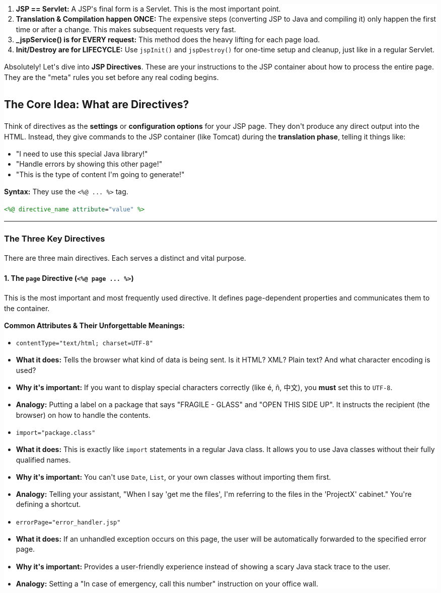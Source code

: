 1.  **JSP == Servlet:** A JSP's final form is a Servlet. This is the most important point.
2.  **Translation & Compilation happen ONCE:** The expensive steps (converting JSP to Java and compiling it) only happen the first time or after a change. This makes subsequent requests very fast.
3.  **_jspService() is for EVERY request:** This method does the heavy lifting for each page load.
4.  **Init/Destroy are for LIFECYCLE:** Use `jspInit()` and `jspDestroy()` for one-time setup and cleanup, just like in a regular Servlet.

Absolutely! Let's dive into **JSP Directives**. These are your instructions to the JSP container about how to process the entire page. They are the "meta" rules you set before any real coding begins.

## The Core Idea: What are Directives?

Think of directives as the **settings** or **configuration options** for your JSP page. They don't produce any direct output into the HTML. Instead, they give commands to the JSP container (like Tomcat) during the **translation phase**, telling it things like:
*   "I need to use this special Java library!"
*   "Handle errors by showing this other page!"
*   "This is the type of content I'm going to generate!"

**Syntax:** They use the `<%@ ... %>` tag.
```jsp
<%@ directive_name attribute="value" %>
```

---

### The Three Key Directives

There are three main directives. Each serves a distinct and vital purpose.

#### 1. The `page` Directive (`<%@ page ... %>`)
This is the most important and most frequently used directive. It defines page-dependent properties and communicates them to the container.

**Common Attributes & Their Unforgettable Meanings:**

*   `contentType="text/html; charset=UTF-8"`
   *   **What it does:** Tells the browser what kind of data is being sent. Is it HTML? XML? Plain text? And what character encoding is used?
   *   **Why it's important:** If you want to display special characters correctly (like é, ñ, 中文), you **must** set this to `UTF-8`.
   *   **Analogy:** Putting a label on a package that says "FRAGILE - GLASS" and "OPEN THIS SIDE UP". It instructs the recipient (the browser) on how to handle the contents.

*   `import="package.class"`
   *   **What it does:** This is exactly like `import` statements in a regular Java class. It allows you to use Java classes without their fully qualified names.
   *   **Why it's important:** You can't use `Date`, `List`, or your own classes without importing them first.
   *   **Analogy:** Telling your assistant, "When I say 'get me the files', I'm referring to the files in the 'ProjectX' cabinet." You're defining a shortcut.

*   `errorPage="error_handler.jsp"`
   *   **What it does:** If an unhandled exception occurs on this page, the user will be automatically forwarded to the specified error page.
   *   **Why it's important:** Provides a user-friendly experience instead of showing a scary Java stack trace to the user.
   *   **Analogy:** Setting a "In case of emergency, call this number" instruction on your office wall.
